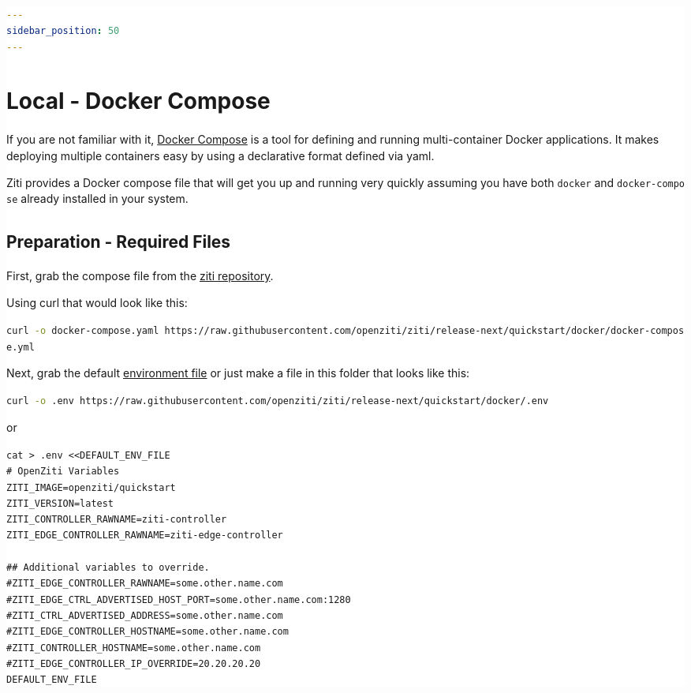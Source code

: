 ```yaml
---
sidebar_position: 50
---
```

# Local - Docker Compose

If you are not familiar with it, [Docker Compose](https://docs.docker.com/compose/) is a tool for defining and running
multi-container Docker applications. It makes deploying multiple containers easy by using a declarative format defined
via yaml.

Ziti provides a Docker compose file that will get you up and running very quickly assuming you have both `docker`
and `docker-compose` already installed in your system.

## Preparation - Required Files

First, grab the compose file from the
[ziti repository](https://raw.githubusercontent.com/openziti/ziti/release-next/quickstart/docker/docker-compose.yml).

Using curl that would look like this:

```bash
curl -o docker-compose.yaml https://raw.githubusercontent.com/openziti/ziti/release-next/quickstart/docker/docker-compose.yml
```

Next, grab the
default [environment file](https://raw.githubusercontent.com/openziti/ziti/release-next/quickstart/docker/.env)
or just make a file in this folder that looks like this:

```bash
curl -o .env https://raw.githubusercontent.com/openziti/ziti/release-next/quickstart/docker/.env
```
or
```text
cat > .env <<DEFAULT_ENV_FILE
# OpenZiti Variables
ZITI_IMAGE=openziti/quickstart
ZITI_VERSION=latest
ZITI_CONTROLLER_RAWNAME=ziti-controller
ZITI_EDGE_CONTROLLER_RAWNAME=ziti-edge-controller

## Additional variables to override. 
#ZITI_EDGE_CONTROLLER_RAWNAME=some.other.name.com
#ZITI_EDGE_CTRL_ADVERTISED_HOST_PORT=some.other.name.com:1280
#ZITI_CTRL_ADVERTISED_ADDRESS=some.other.name.com
#ZITI_EDGE_CONTROLLER_HOSTNAME=some.other.name.com
#ZITI_CONTROLLER_HOSTNAME=some.other.name.com
#ZITI_EDGE_CONTROLLER_IP_OVERRIDE=20.20.20.20
DEFAULT_ENV_FILE
```
